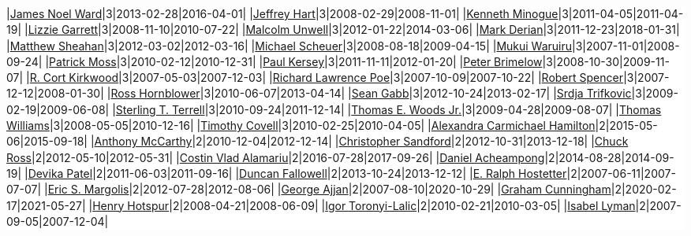 |[James Noel Ward](content/0306.xml)|3|2013-02-28|2016-04-01|
|[Jeffrey Hart](content/0079.xml)|3|2008-02-29|2008-11-01|
|[Kenneth Minogue](content/0239.xml)|3|2011-04-05|2011-04-19|
|[Lizzie Garrett](content/0202.xml)|3|2008-11-10|2010-07-22|
|[Malcolm Unwell](content/0272.xml)|3|2012-01-22|2014-03-06|
|[Mark Derian](content/0268.xml)|3|2011-12-23|2018-01-31|
|[Matthew Sheahan](content/0279.xml)|3|2012-03-02|2012-03-16|
|[Michael Scheuer](content/0103.xml)|3|2008-08-18|2009-04-15|
|[Mukui Waruiru](content/0056.xml)|3|2007-11-01|2008-09-24|
|[Patrick Moss](content/0181.xml)|3|2010-02-12|2010-12-31|
|[Paul Kersey](content/0262.xml)|3|2011-11-11|2012-01-20|
|[Peter Brimelow](content/0116.xml)|3|2008-10-30|2009-11-07|
|[R. Cort Kirkwood](content/0030.xml)|3|2007-05-03|2007-12-03|
|[Richard Lawrence Poe](content/0058.xml)|3|2007-10-09|2007-10-22|
|[Robert Spencer](content/0015.xml)|3|2007-12-12|2008-01-30|
|[Ross Hornblower](content/0203.xml)|3|2010-06-07|2013-04-14|
|[Sean Gabb](content/0300.xml)|3|2012-10-24|2013-02-17|
|[Srdja Trifkovic](content/0136.xml)|3|2009-02-19|2009-06-08|
|[Sterling T. Terrell](content/0216.xml)|3|2010-09-24|2011-12-14|
|[Thomas E. Woods Jr.](content/0091.xml)|3|2009-04-28|2009-08-07|
|[Thomas Williams](content/0226.xml)|3|2008-05-05|2010-12-16|
|[Timothy Covell](content/0183.xml)|3|2010-02-25|2010-04-05|
|[Alexandra Carmichael Hamilton](content/0330.xml)|2|2015-05-06|2015-09-18|
|[Anthony McCarthy](content/0223.xml)|2|2010-12-04|2012-12-14|
|[Christopher Sandford](content/0301.xml)|2|2012-10-31|2013-12-18|
|[Chuck Ross](content/0290.xml)|2|2012-05-10|2012-05-31|
|[Costin Vlad Alamariu](content/0348.xml)|2|2016-07-28|2017-09-26|
|[Daniel Acheampong](content/0325.xml)|2|2014-08-28|2014-09-19|
|[Devika Patel](content/0244.xml)|2|2011-06-03|2011-09-16|
|[Duncan Fallowell](content/0316.xml)|2|2013-10-24|2013-12-12|
|[E. Ralph Hostetter](content/0038.xml)|2|2007-06-11|2007-07-07|
|[Eric S. Margolis](content/0294.xml)|2|2012-07-28|2012-08-06|
|[George Ajjan](content/0045.xml)|2|2007-08-10|2020-10-29|
|[Graham Cunningham](content/0829.xml)|2|2020-02-17|2021-05-27|
|[Henry Hotspur](content/0088.xml)|2|2008-04-21|2008-06-09|
|[Igor Toronyi-Lalic](content/0182.xml)|2|2010-02-21|2010-03-05|
|[Isabel Lyman](content/0049.xml)|2|2007-09-05|2007-12-04|